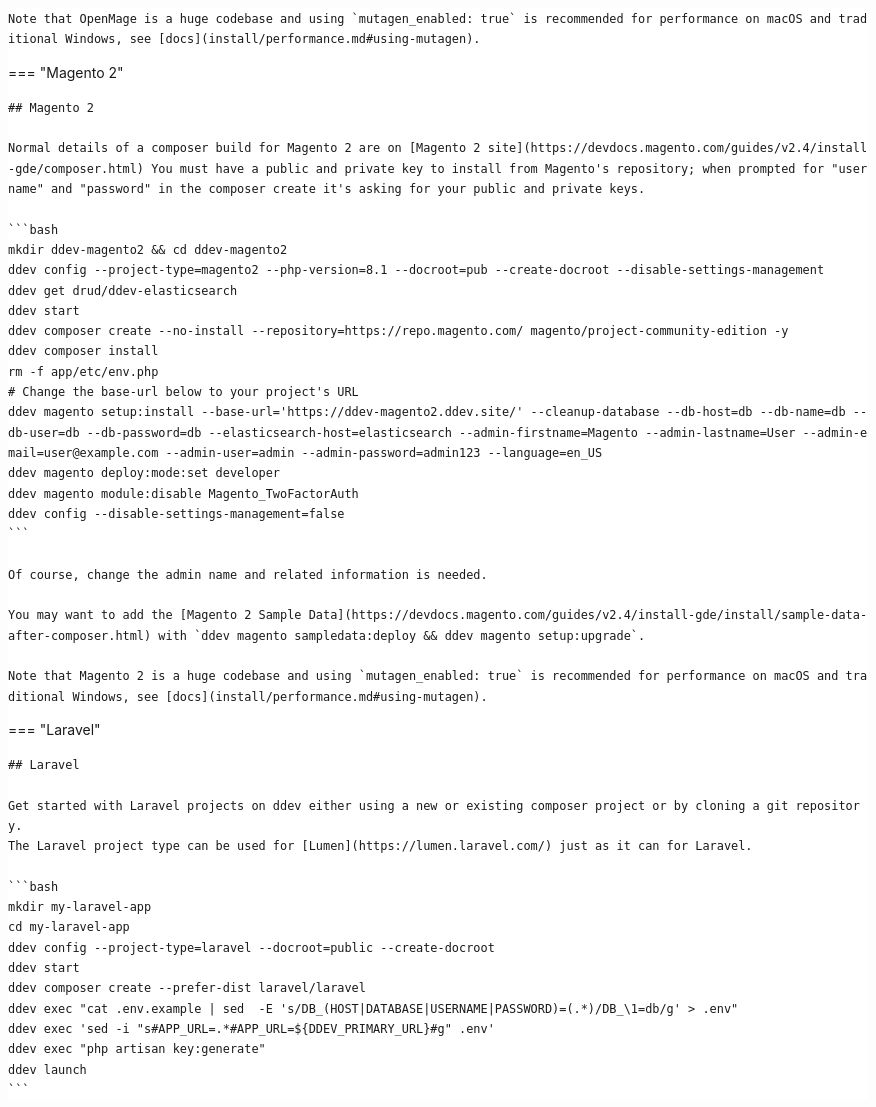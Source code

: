     Note that OpenMage is a huge codebase and using `mutagen_enabled: true` is recommended for performance on macOS and traditional Windows, see [docs](install/performance.md#using-mutagen).

=== "Magento 2"

    ## Magento 2

    Normal details of a composer build for Magento 2 are on [Magento 2 site](https://devdocs.magento.com/guides/v2.4/install-gde/composer.html) You must have a public and private key to install from Magento's repository; when prompted for "username" and "password" in the composer create it's asking for your public and private keys.
    
    ```bash
    mkdir ddev-magento2 && cd ddev-magento2
    ddev config --project-type=magento2 --php-version=8.1 --docroot=pub --create-docroot --disable-settings-management
    ddev get drud/ddev-elasticsearch
    ddev start
    ddev composer create --no-install --repository=https://repo.magento.com/ magento/project-community-edition -y
    ddev composer install
    rm -f app/etc/env.php
    # Change the base-url below to your project's URL
    ddev magento setup:install --base-url='https://ddev-magento2.ddev.site/' --cleanup-database --db-host=db --db-name=db --db-user=db --db-password=db --elasticsearch-host=elasticsearch --admin-firstname=Magento --admin-lastname=User --admin-email=user@example.com --admin-user=admin --admin-password=admin123 --language=en_US
    ddev magento deploy:mode:set developer
    ddev magento module:disable Magento_TwoFactorAuth
    ddev config --disable-settings-management=false
    ```
    
    Of course, change the admin name and related information is needed.
    
    You may want to add the [Magento 2 Sample Data](https://devdocs.magento.com/guides/v2.4/install-gde/install/sample-data-after-composer.html) with `ddev magento sampledata:deploy && ddev magento setup:upgrade`.
    
    Note that Magento 2 is a huge codebase and using `mutagen_enabled: true` is recommended for performance on macOS and traditional Windows, see [docs](install/performance.md#using-mutagen).

=== "Laravel"

    ## Laravel

    Get started with Laravel projects on ddev either using a new or existing composer project or by cloning a git repository.
    The Laravel project type can be used for [Lumen](https://lumen.laravel.com/) just as it can for Laravel.
    
    ```bash
    mkdir my-laravel-app
    cd my-laravel-app
    ddev config --project-type=laravel --docroot=public --create-docroot
    ddev start
    ddev composer create --prefer-dist laravel/laravel
    ddev exec "cat .env.example | sed  -E 's/DB_(HOST|DATABASE|USERNAME|PASSWORD)=(.*)/DB_\1=db/g' > .env"
    ddev exec 'sed -i "s#APP_URL=.*#APP_URL=${DDEV_PRIMARY_URL}#g" .env'
    ddev exec "php artisan key:generate"
    ddev launch
    ```
